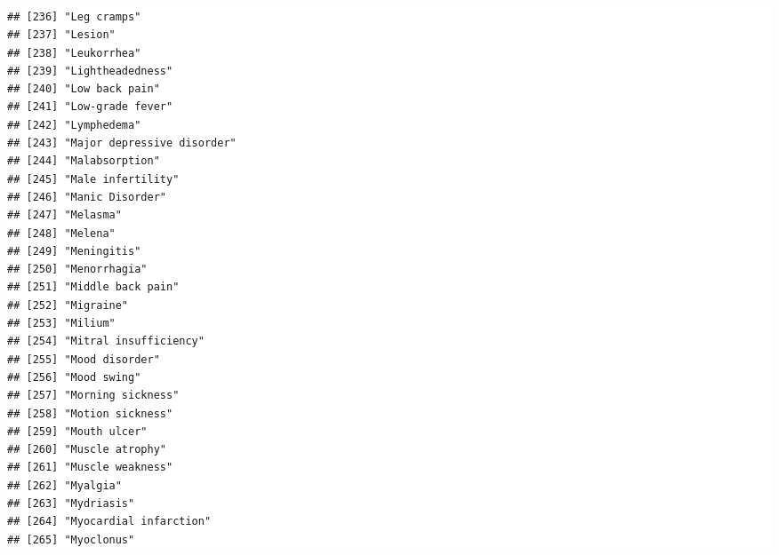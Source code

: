     ## [236] "Leg cramps"                               
    ## [237] "Lesion"                                   
    ## [238] "Leukorrhea"                               
    ## [239] "Lightheadedness"                          
    ## [240] "Low back pain"                            
    ## [241] "Low-grade fever"                          
    ## [242] "Lymphedema"                               
    ## [243] "Major depressive disorder"                
    ## [244] "Malabsorption"                            
    ## [245] "Male infertility"                         
    ## [246] "Manic Disorder"                           
    ## [247] "Melasma"                                  
    ## [248] "Melena"                                   
    ## [249] "Meningitis"                               
    ## [250] "Menorrhagia"                              
    ## [251] "Middle back pain"                         
    ## [252] "Migraine"                                 
    ## [253] "Milium"                                   
    ## [254] "Mitral insufficiency"                     
    ## [255] "Mood disorder"                            
    ## [256] "Mood swing"                               
    ## [257] "Morning sickness"                         
    ## [258] "Motion sickness"                          
    ## [259] "Mouth ulcer"                              
    ## [260] "Muscle atrophy"                           
    ## [261] "Muscle weakness"                          
    ## [262] "Myalgia"                                  
    ## [263] "Mydriasis"                                
    ## [264] "Myocardial infarction"                    
    ## [265] "Myoclonus"                                